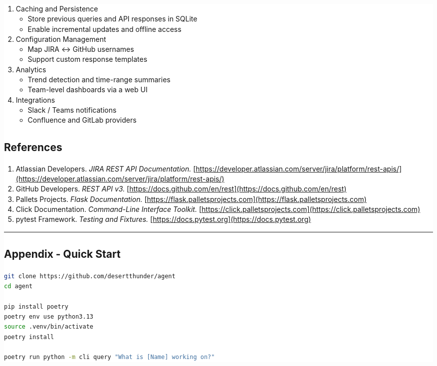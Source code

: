 1. Caching and Persistence
   - Store previous queries and API responses in SQLite
   - Enable incremental updates and offline access
2. Configuration Management
   - Map JIRA ↔ GitHub usernames
   - Support custom response templates
3. Analytics
   - Trend detection and time-range summaries
   - Team-level dashboards via a web UI
4. Integrations
   - Slack / Teams notifications
   - Confluence and GitLab providers

## References

1. Atlassian Developers. *JIRA REST API Documentation.*
   [https://developer.atlassian.com/server/jira/platform/rest-apis/](https://developer.atlassian.com/server/jira/platform/rest-apis/)
2. GitHub Developers. *REST API v3.*
   [https://docs.github.com/en/rest](https://docs.github.com/en/rest)
3. Pallets Projects. *Flask Documentation.*
   [https://flask.palletsprojects.com](https://flask.palletsprojects.com)
4. Click Documentation. *Command-Line Interface Toolkit.*
   [https://click.palletsprojects.com](https://click.palletsprojects.com)
5. pytest Framework. *Testing and Fixtures.*
   [https://docs.pytest.org](https://docs.pytest.org)

---

## Appendix - Quick Start

```bash
git clone https://github.com/desertthunder/agent
cd agent

pip install poetry
poetry env use python3.13
source .venv/bin/activate
poetry install

poetry run python -m cli query "What is [Name] working on?"
```
